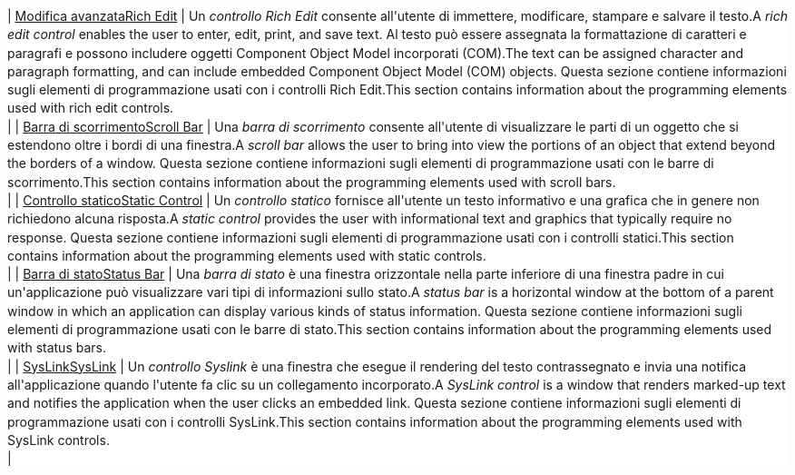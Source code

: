 | [<span data-ttu-id="af357-168">Modifica avanzata</span><span class="sxs-lookup"><span data-stu-id="af357-168">Rich Edit</span></span>](rich-edit-controls.md)                                | <span data-ttu-id="af357-169">Un *controllo Rich Edit* consente all'utente di immettere, modificare, stampare e salvare il testo.</span><span class="sxs-lookup"><span data-stu-id="af357-169">A *rich edit control* enables the user to enter, edit, print, and save text.</span></span> <span data-ttu-id="af357-170">Al testo può essere assegnata la formattazione di caratteri e paragrafi e possono includere oggetti Component Object Model incorporati (COM).</span><span class="sxs-lookup"><span data-stu-id="af357-170">The text can be assigned character and paragraph formatting, and can include embedded Component Object Model (COM) objects.</span></span> <span data-ttu-id="af357-171">Questa sezione contiene informazioni sugli elementi di programmazione usati con i controlli Rich Edit.</span><span class="sxs-lookup"><span data-stu-id="af357-171">This section contains information about the programming elements used with rich edit controls.</span></span><br/>                                                                 |
| [<span data-ttu-id="af357-172">Barra di scorrimento</span><span class="sxs-lookup"><span data-stu-id="af357-172">Scroll Bar</span></span>](scroll-bars.md)                                      | <span data-ttu-id="af357-173">Una *barra di scorrimento* consente all'utente di visualizzare le parti di un oggetto che si estendono oltre i bordi di una finestra.</span><span class="sxs-lookup"><span data-stu-id="af357-173">A *scroll bar* allows the user to bring into view the portions of an object that extend beyond the borders of a window.</span></span> <span data-ttu-id="af357-174">Questa sezione contiene informazioni sugli elementi di programmazione usati con le barre di scorrimento.</span><span class="sxs-lookup"><span data-stu-id="af357-174">This section contains information about the programming elements used with scroll bars.</span></span><br/>                                                                                                                                                         |
| [<span data-ttu-id="af357-175">Controllo statico</span><span class="sxs-lookup"><span data-stu-id="af357-175">Static Control</span></span>](static-controls.md)                              | <span data-ttu-id="af357-176">Un *controllo statico* fornisce all'utente un testo informativo e una grafica che in genere non richiedono alcuna risposta.</span><span class="sxs-lookup"><span data-stu-id="af357-176">A *static control* provides the user with informational text and graphics that typically require no response.</span></span> <span data-ttu-id="af357-177">Questa sezione contiene informazioni sugli elementi di programmazione usati con i controlli statici.</span><span class="sxs-lookup"><span data-stu-id="af357-177">This section contains information about the programming elements used with static controls.</span></span><br/>                                                                                                                                                               |
| [<span data-ttu-id="af357-178">Barra di stato</span><span class="sxs-lookup"><span data-stu-id="af357-178">Status Bar</span></span>](status-bar-reference.md)                             | <span data-ttu-id="af357-179">Una *barra di stato* è una finestra orizzontale nella parte inferiore di una finestra padre in cui un'applicazione può visualizzare vari tipi di informazioni sullo stato.</span><span class="sxs-lookup"><span data-stu-id="af357-179">A *status bar* is a horizontal window at the bottom of a parent window in which an application can display various kinds of status information.</span></span> <span data-ttu-id="af357-180">Questa sezione contiene informazioni sugli elementi di programmazione usati con le barre di stato.</span><span class="sxs-lookup"><span data-stu-id="af357-180">This section contains information about the programming elements used with status bars.</span></span><br/>                                                                                                                                 |
| [<span data-ttu-id="af357-181">SysLink</span><span class="sxs-lookup"><span data-stu-id="af357-181">SysLink</span></span>](syslink-control-entry.md)                               | <span data-ttu-id="af357-182">Un *controllo Syslink* è una finestra che esegue il rendering del testo contrassegnato e invia una notifica all'applicazione quando l'utente fa clic su un collegamento incorporato.</span><span class="sxs-lookup"><span data-stu-id="af357-182">A *SysLink control* is a window that renders marked-up text and notifies the application when the user clicks an embedded link.</span></span> <span data-ttu-id="af357-183">Questa sezione contiene informazioni sugli elementi di programmazione usati con i controlli SysLink.</span><span class="sxs-lookup"><span data-stu-id="af357-183">This section contains information about the programming elements used with SysLink controls.</span></span><br/>                                                                                                                                            |
